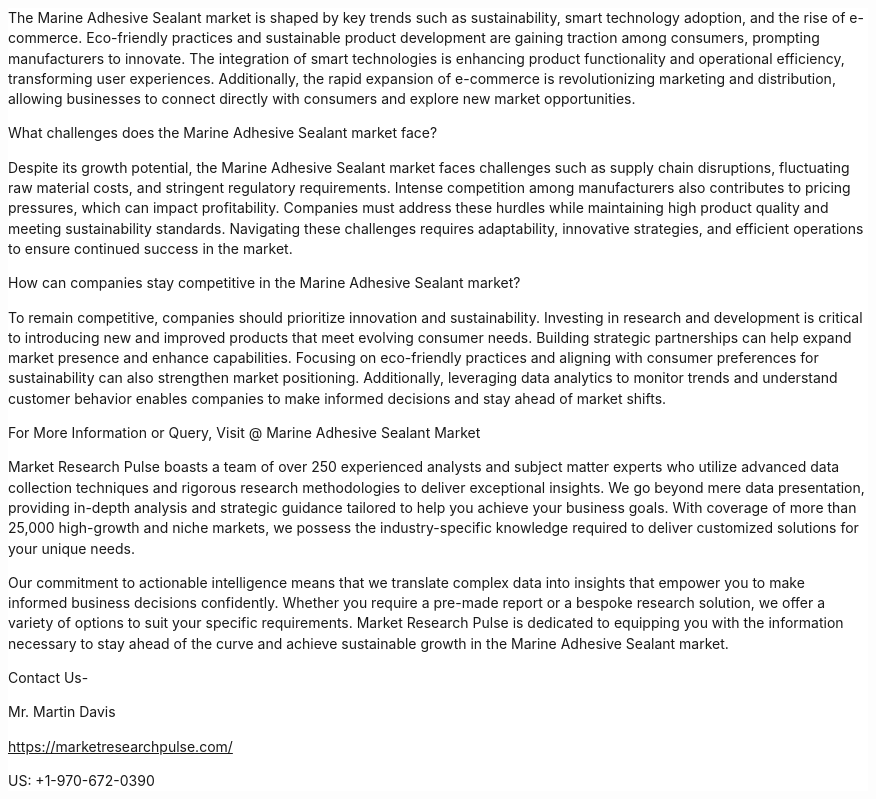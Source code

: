 The Marine Adhesive Sealant market is shaped by key trends such as sustainability, smart technology adoption, and the rise of e-commerce. Eco-friendly practices and sustainable product development are gaining traction among consumers, prompting manufacturers to innovate. The integration of smart technologies is enhancing product functionality and operational efficiency, transforming user experiences. Additionally, the rapid expansion of e-commerce is revolutionizing marketing and distribution, allowing businesses to connect directly with consumers and explore new market opportunities.

What challenges does the Marine Adhesive Sealant market face?

Despite its growth potential, the Marine Adhesive Sealant market faces challenges such as supply chain disruptions, fluctuating raw material costs, and stringent regulatory requirements. Intense competition among manufacturers also contributes to pricing pressures, which can impact profitability. Companies must address these hurdles while maintaining high product quality and meeting sustainability standards. Navigating these challenges requires adaptability, innovative strategies, and efficient operations to ensure continued success in the market.

How can companies stay competitive in the Marine Adhesive Sealant market?

To remain competitive, companies should prioritize innovation and sustainability. Investing in research and development is critical to introducing new and improved products that meet evolving consumer needs. Building strategic partnerships can help expand market presence and enhance capabilities. Focusing on eco-friendly practices and aligning with consumer preferences for sustainability can also strengthen market positioning. Additionally, leveraging data analytics to monitor trends and understand customer behavior enables companies to make informed decisions and stay ahead of market shifts.

For More Information or Query, Visit @ Marine Adhesive Sealant Market

Market Research Pulse boasts a team of over 250 experienced analysts and subject matter experts who utilize advanced data collection techniques and rigorous research methodologies to deliver exceptional insights. We go beyond mere data presentation, providing in-depth analysis and strategic guidance tailored to help you achieve your business goals. With coverage of more than 25,000 high-growth and niche markets, we possess the industry-specific knowledge required to deliver customized solutions for your unique needs.

Our commitment to actionable intelligence means that we translate complex data into insights that empower you to make informed business decisions confidently. Whether you require a pre-made report or a bespoke research solution, we offer a variety of options to suit your specific requirements. Market Research Pulse is dedicated to equipping you with the information necessary to stay ahead of the curve and achieve sustainable growth in the Marine Adhesive Sealant market.

Contact Us-

Mr. Martin Davis

https://marketresearchpulse.com/

US: +1-970-672-0390
